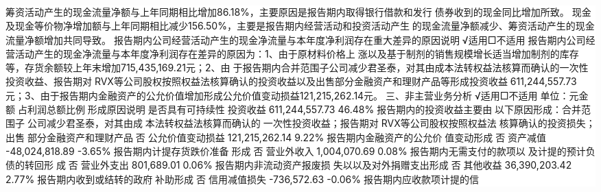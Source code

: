 筹资活动产生的现金流量净额与上年同期相比增加86.18%，主要原因是报告期内取得银行借款和发行
债券收到的现金同比增加所致。
现金及现金等价物净增加额与上年同期相比减少156.50%，主要是报告期内经营活动和投资活动产生
的现金流量净额减少、筹资活动产生的现金流量净额增加共同导致。
报告期内公司经营活动产生的现金净流量与本年度净利润存在重大差异的原因说明
√适用□不适用
报告期内公司经营活动产生的现金净流量与本年度净利润存在差异的原因为：1、由于原材料价格上
涨以及基于制剂的销售规模增长适当增加制剂的库存等，存货余额较上年末增加715,435,169.21元；2、由
于报告期内合并范围子公司减少君圣泰，对其由成本法转权益法核算而确认的一次性投资收益、报告期对
RVX等公司股权按照权益法核算确认的投资收益以及出售部分金融资产和理财产品等形成投资收益
611,244,557.73元；3、由于报告期内金融资产的公允价值增加形成公允价值变动损益121,215,262.14元。
三、非主营业务分析
√适用□不适用
单位：元金额
占利润总额比例
形成原因说明
是否具有可持续性
投资收益
611,244,557.73
46.48%
报告期内的投资收益主要由
以下原因形成：合并范围子
公司减少君圣泰，对其由成
本法转权益法核算而确认的
一次性投资收益；报告期对
RVX等公司股权按照权益法
核算确认的投资损失；出售
部分金融资产和理财产品
否
公允价值变动损益
121,215,262.14
9.22%
报告期内金融资产的公允价
值变动形成
否
资产减值
-48,024,818.89
-3.65%
报告期内计提存货跌价准备
形成
否
营业外收入
1,004,070.69
0.08%
报告期内无需支付的款项以
及计提的预计负债的转回形
成
否
营业外支出
801,689.01
0.06%
报告期内非流动资产报废损
失以以及对外捐赠支出形成
否
其他收益
36,390,203.42
2.77%
报告期内收到或结转的政府
补助形成
否
信用减值损失
-736,572.63
-0.06%
报告期内应收款项计提的信